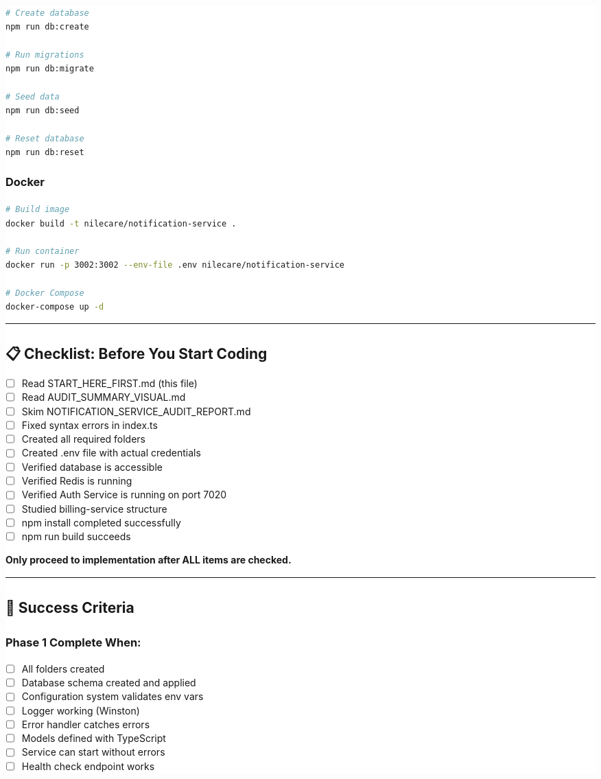 ```bash
# Create database
npm run db:create

# Run migrations
npm run db:migrate

# Seed data
npm run db:seed

# Reset database
npm run db:reset
```

### Docker

```bash
# Build image
docker build -t nilecare/notification-service .

# Run container
docker run -p 3002:3002 --env-file .env nilecare/notification-service

# Docker Compose
docker-compose up -d
```

---

## 📋 Checklist: Before You Start Coding

- [ ] Read START_HERE_FIRST.md (this file)
- [ ] Read AUDIT_SUMMARY_VISUAL.md
- [ ] Skim NOTIFICATION_SERVICE_AUDIT_REPORT.md
- [ ] Fixed syntax errors in index.ts
- [ ] Created all required folders
- [ ] Created .env file with actual credentials
- [ ] Verified database is accessible
- [ ] Verified Redis is running
- [ ] Verified Auth Service is running on port 7020
- [ ] Studied billing-service structure
- [ ] npm install completed successfully
- [ ] npm run build succeeds

**Only proceed to implementation after ALL items are checked.**

---

## 🎯 Success Criteria

### Phase 1 Complete When:
- [ ] All folders created
- [ ] Database schema created and applied
- [ ] Configuration system validates env vars
- [ ] Logger working (Winston)
- [ ] Error handler catches errors
- [ ] Models defined with TypeScript
- [ ] Service can start without errors
- [ ] Health check endpoint works
